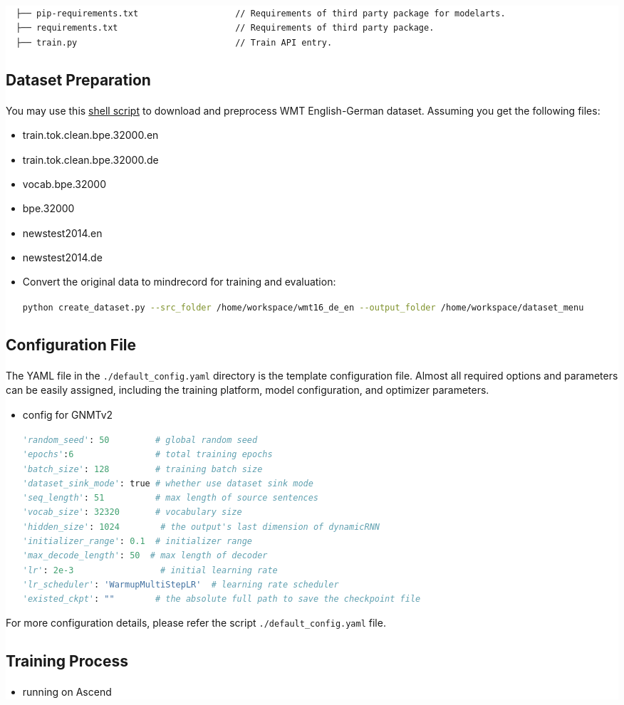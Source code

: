 ```text
  ├── pip-requirements.txt                   // Requirements of third party package for modelarts.
  ├── requirements.txt                       // Requirements of third party package.
  ├── train.py                               // Train API entry.
```

## Dataset Preparation

You may use this [shell script](https://github.com/NVIDIA/DeepLearningExamples/blob/master/TensorFlow/Translation/GNMT/scripts/wmt16_en_de.sh) to download and preprocess WMT English-German dataset. Assuming you get the following files:

- train.tok.clean.bpe.32000.en
- train.tok.clean.bpe.32000.de
- vocab.bpe.32000
- bpe.32000
- newstest2014.en
- newstest2014.de

- Convert the original data to mindrecord for training and evaluation:

    ``` bash
    python create_dataset.py --src_folder /home/workspace/wmt16_de_en --output_folder /home/workspace/dataset_menu
    ```

## Configuration File

The YAML file in the `./default_config.yaml` directory is the template configuration file.
Almost all required options and parameters can be easily assigned, including the training platform, model configuration, and optimizer parameters.

- config for GNMTv2

  ```python
  'random_seed': 50         # global random seed
  'epochs':6                # total training epochs
  'batch_size': 128         # training batch size
  'dataset_sink_mode': true # whether use dataset sink mode
  'seq_length': 51          # max length of source sentences
  'vocab_size': 32320       # vocabulary size
  'hidden_size': 1024        # the output's last dimension of dynamicRNN
  'initializer_range': 0.1  # initializer range
  'max_decode_length': 50  # max length of decoder
  'lr': 2e-3                 # initial learning rate
  'lr_scheduler': 'WarmupMultiStepLR'  # learning rate scheduler
  'existed_ckpt': ""        # the absolute full path to save the checkpoint file
  ```

For more configuration details, please refer the script `./default_config.yaml` file.

## Training Process

- running on Ascend
